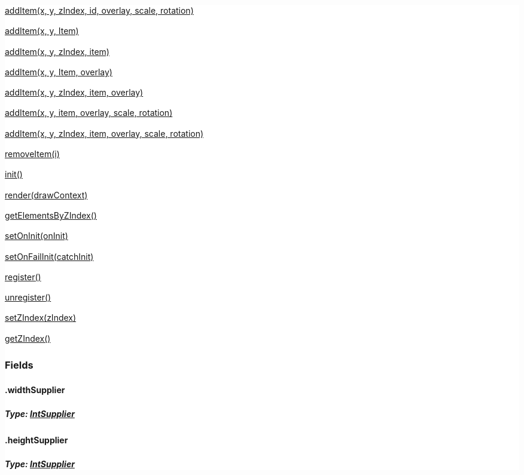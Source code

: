 [addItem(x, y, zIndex, id, overlay, scale, rotation)](#addItem-int-int-int-String-boolean-double-double-)


[addItem(x, y, Item)](#addItem-int-int-ItemStackHelper-)


[addItem(x, y, zIndex, item)](#addItem-int-int-int-ItemStackHelper-)


[addItem(x, y, Item, overlay)](#addItem-int-int-ItemStackHelper-boolean-)


[addItem(x, y, zIndex, item, overlay)](#addItem-int-int-int-ItemStackHelper-boolean-)


[addItem(x, y, item, overlay, scale, rotation)](#addItem-int-int-ItemStackHelper-boolean-double-double-)


[addItem(x, y, zIndex, item, overlay, scale, rotation)](#addItem-int-int-int-ItemStackHelper-boolean-double-double-)


[removeItem(i)](#removeItem-Item-)


[init()](#init-)


[render(drawContext)](#render-DrawContext-)


[getElementsByZIndex()](#getElementsByZIndex-)


[setOnInit(onInit)](#setOnInit-MethodWrapper-)


[setOnFailInit(catchInit)](#setOnFailInit-MethodWrapper-)


[register()](#register-)


[unregister()](#unregister-)


[setZIndex(zIndex)](#setZIndex-int-)


[getZIndex()](#getZIndex-)



### Fields

#### .widthSupplier


##### Type: [IntSupplier](https://docs.oracle.com/javase/8/docs/api/index.html?java/util/function/IntSupplier.html)



#### .heightSupplier


##### Type: [IntSupplier](https://docs.oracle.com/javase/8/docs/api/index.html?java/util/function/IntSupplier.html)
